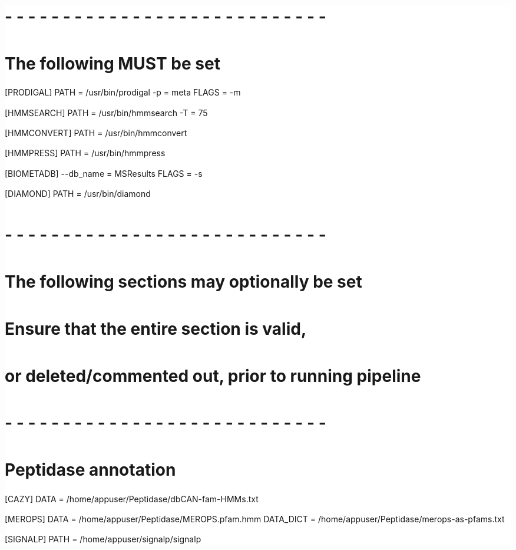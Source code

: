 # - - - - - - - - - - - - - - - - - - - - - - - - - - - -
# The following **MUST** be set

[PRODIGAL]
PATH = /usr/bin/prodigal
-p = meta
FLAGS = -m

[HMMSEARCH]
PATH = /usr/bin/hmmsearch
-T = 75

[HMMCONVERT]
PATH = /usr/bin/hmmconvert

[HMMPRESS]
PATH = /usr/bin/hmmpress

[BIOMETADB]
--db_name = MSResults
FLAGS = -s

[DIAMOND]
PATH = /usr/bin/diamond


# - - - - - - - - - - - - - - - - - - - - - - - - - - - -
# The following sections may optionally be set
# Ensure that the entire section is valid,
# or deleted/commented out, prior to running pipeline


# - - - - - - - - - - - - - - - - - - - - - - - - - - - -
# Peptidase annotation

[CAZY]
DATA = /home/appuser/Peptidase/dbCAN-fam-HMMs.txt

[MEROPS]
DATA = /home/appuser/Peptidase/MEROPS.pfam.hmm
DATA_DICT = /home/appuser/Peptidase/merops-as-pfams.txt

[SIGNALP]
PATH = /home/appuser/signalp/signalp
